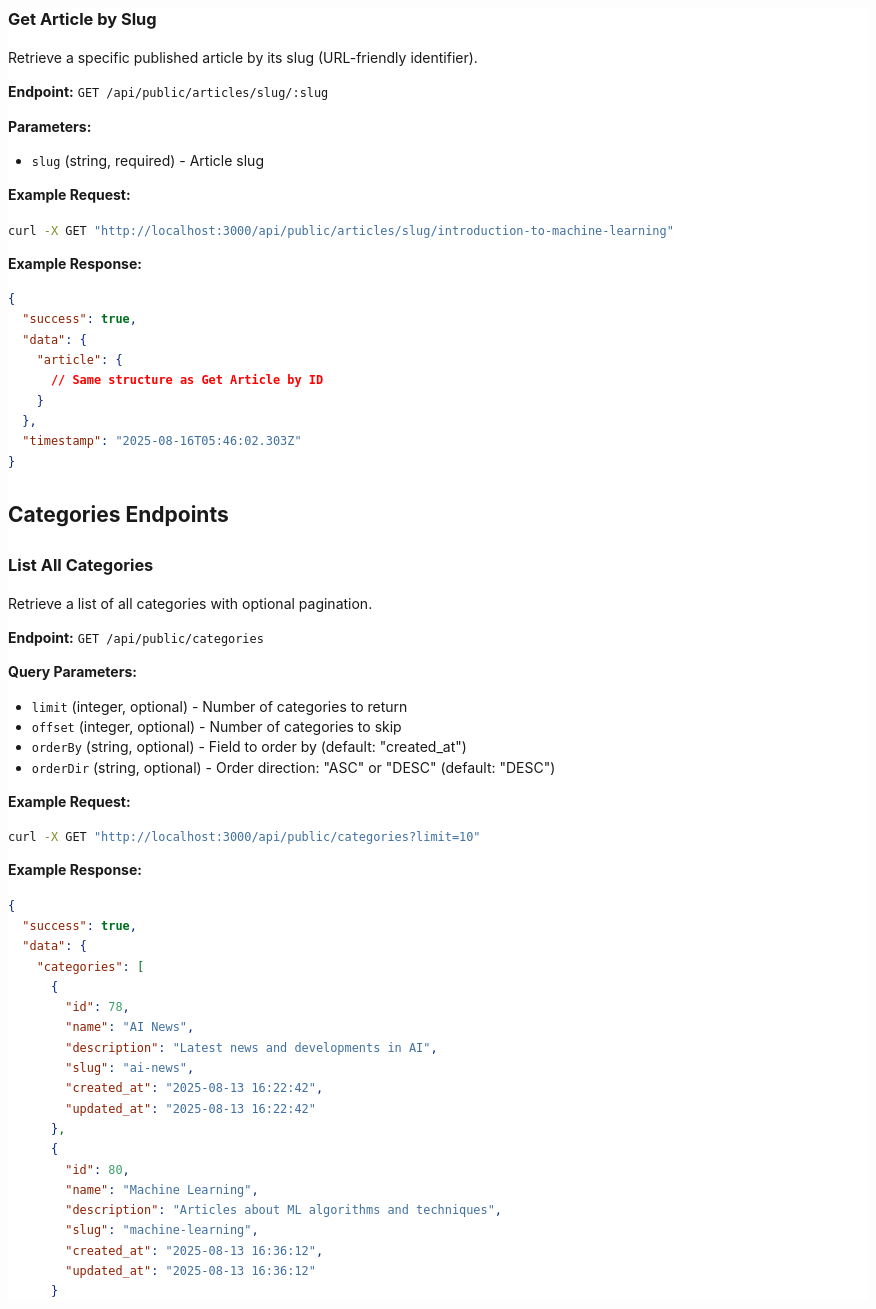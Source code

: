 ### Get Article by Slug

Retrieve a specific published article by its slug (URL-friendly identifier).

**Endpoint:** `GET /api/public/articles/slug/:slug`

**Parameters:**
- `slug` (string, required) - Article slug

**Example Request:**
```bash
curl -X GET "http://localhost:3000/api/public/articles/slug/introduction-to-machine-learning"
```

**Example Response:**
```json
{
  "success": true,
  "data": {
    "article": {
      // Same structure as Get Article by ID
    }
  },
  "timestamp": "2025-08-16T05:46:02.303Z"
}
```

## Categories Endpoints

### List All Categories

Retrieve a list of all categories with optional pagination.

**Endpoint:** `GET /api/public/categories`

**Query Parameters:**
- `limit` (integer, optional) - Number of categories to return
- `offset` (integer, optional) - Number of categories to skip
- `orderBy` (string, optional) - Field to order by (default: "created_at")
- `orderDir` (string, optional) - Order direction: "ASC" or "DESC" (default: "DESC")

**Example Request:**
```bash
curl -X GET "http://localhost:3000/api/public/categories?limit=10"
```

**Example Response:**
```json
{
  "success": true,
  "data": {
    "categories": [
      {
        "id": 78,
        "name": "AI News",
        "description": "Latest news and developments in AI",
        "slug": "ai-news",
        "created_at": "2025-08-13 16:22:42",
        "updated_at": "2025-08-13 16:22:42"
      },
      {
        "id": 80,
        "name": "Machine Learning",
        "description": "Articles about ML algorithms and techniques",
        "slug": "machine-learning",
        "created_at": "2025-08-13 16:36:12",
        "updated_at": "2025-08-13 16:36:12"
      }
```